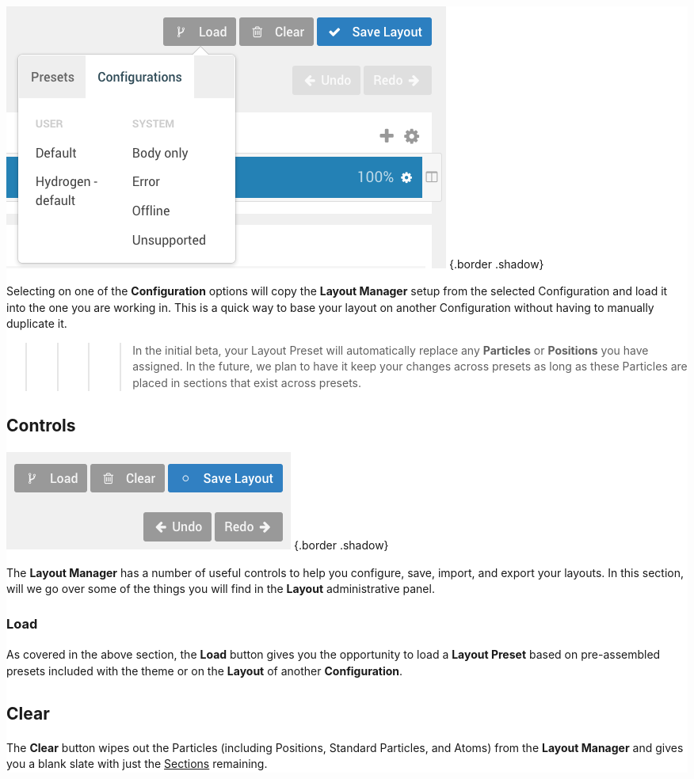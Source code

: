 ![Choosing a Layout Preset](choosing2.png) {.border .shadow}

Selecting on one of the **Configuration** options will copy the **Layout Manager** setup from the selected Configuration and load it into the one you are working in. This is a quick way to base your layout on another Configuration without having to manually duplicate it.

>>>> In the initial beta, your Layout Preset will automatically replace any **Particles** or **Positions** you have assigned. In the future, we plan to have it keep your changes across presets as long as these Particles are placed in sections that exist across presets.

Controls
-----

![Controls](controls.png) {.border .shadow}

The **Layout Manager** has a number of useful controls to help you configure, save, import, and export your layouts. In this section, will we go over some of the things you will find in the **Layout** administrative panel.

### Load

As covered in the above section, the **Load** button gives you the opportunity to load a **Layout Preset** based on pre-assembled presets included with the theme or on the **Layout** of another **Configuration**.

## Clear

The **Clear** button wipes out the Particles (including Positions, Standard Particles, and Atoms) from the **Layout Manager** and gives you a blank slate with just the [Sections](#sections) remaining.
